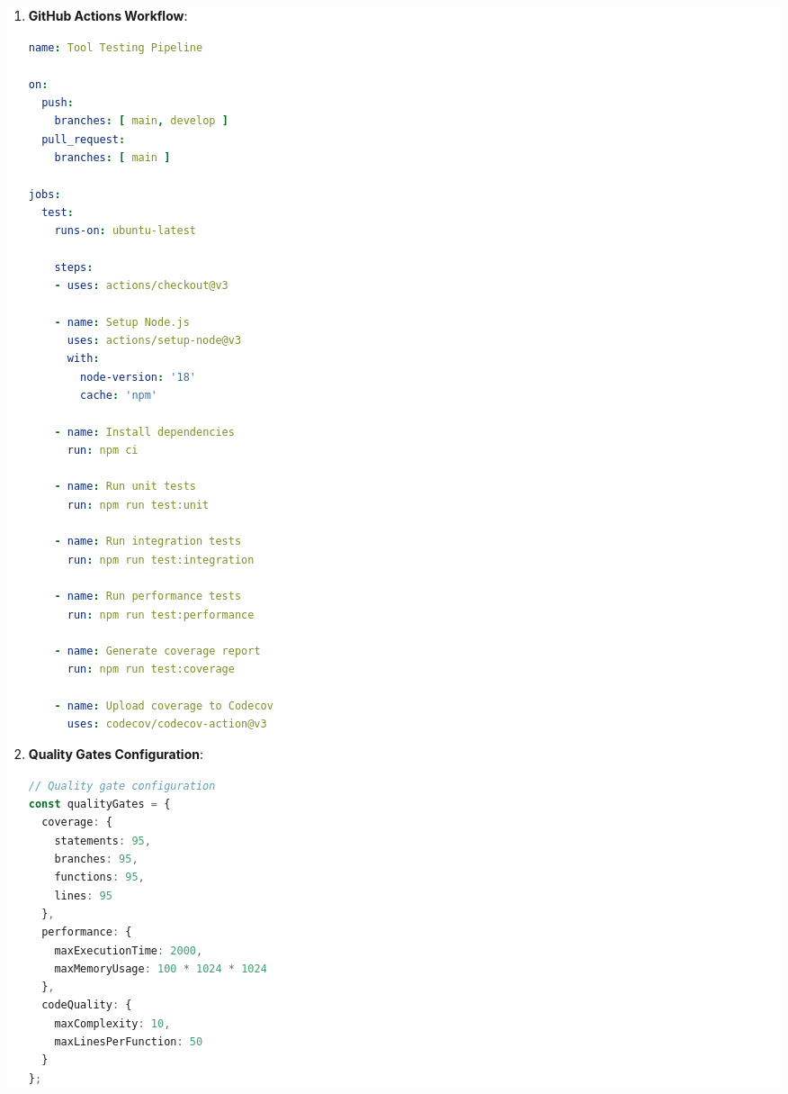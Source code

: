 1. **GitHub Actions Workflow**:
   ```yaml
   name: Tool Testing Pipeline
   
   on:
     push:
       branches: [ main, develop ]
     pull_request:
       branches: [ main ]
   
   jobs:
     test:
       runs-on: ubuntu-latest
       
       steps:
       - uses: actions/checkout@v3
       
       - name: Setup Node.js
         uses: actions/setup-node@v3
         with:
           node-version: '18'
           cache: 'npm'
       
       - name: Install dependencies
         run: npm ci
       
       - name: Run unit tests
         run: npm run test:unit
       
       - name: Run integration tests
         run: npm run test:integration
       
       - name: Run performance tests
         run: npm run test:performance
       
       - name: Generate coverage report
         run: npm run test:coverage
       
       - name: Upload coverage to Codecov
         uses: codecov/codecov-action@v3
   ```

2. **Quality Gates Configuration**:
   ```typescript
   // Quality gate configuration
   const qualityGates = {
     coverage: {
       statements: 95,
       branches: 95,
       functions: 95,
       lines: 95
     },
     performance: {
       maxExecutionTime: 2000,
       maxMemoryUsage: 100 * 1024 * 1024
     },
     codeQuality: {
       maxComplexity: 10,
       maxLinesPerFunction: 50
     }
   };
   ```
